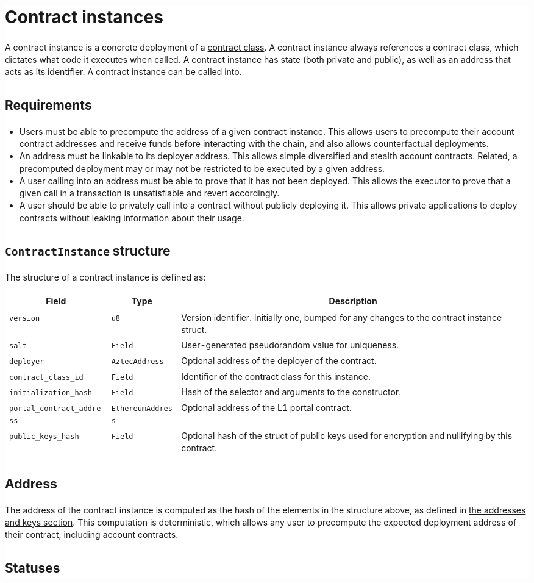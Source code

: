 # Contract instances

A contract instance is a concrete deployment of a [contract class](./classes.md). A contract instance always references a contract class, which dictates what code it executes when called. A contract instance has state (both private and public), as well as an address that acts as its identifier. A contract instance can be called into.

## Requirements

- Users must be able to precompute the address of a given contract instance. This allows users to precompute their account contract addresses and receive funds before interacting with the chain, and also allows counterfactual deployments.
- An address must be linkable to its deployer address. This allows simple diversified and stealth account contracts. Related, a precomputed deployment may or may not be restricted to be executed by a given address.
- A user calling into an address must be able to prove that it has not been deployed. This allows the executor to prove that a given call in a transaction is unsatisfiable and revert accordingly.
- A user should be able to privately call into a contract without publicly deploying it. This allows private applications to deploy contracts without leaking information about their usage.

## `ContractInstance` structure

The structure of a contract instance is defined as:


| Field | Type | Description |
|----------|----------|----------|
| `version` | `u8` | Version identifier. Initially one, bumped for any changes to the contract instance struct. |
| `salt` | `Field` | User-generated pseudorandom value for uniqueness. |
| `deployer` | `AztecAddress` | Optional address of the deployer of the contract. |
| `contract_class_id` | `Field` | Identifier of the contract class for this instance. |
| `initialization_hash` | `Field` | Hash of the selector and arguments to the constructor. |
| `portal_contract_address` | `EthereumAddress` | Optional address of the L1 portal contract. |
| `public_keys_hash` | `Field` | Optional hash of the struct of public keys used for encryption and nullifying by this contract. |



## Address

The address of the contract instance is computed as the hash of the elements in the structure above, as defined in [the addresses and keys section](../addresses-and-keys/specification.md#address). This computation is deterministic, which allows any user to precompute the expected deployment address of their contract, including account contracts.

## Statuses
